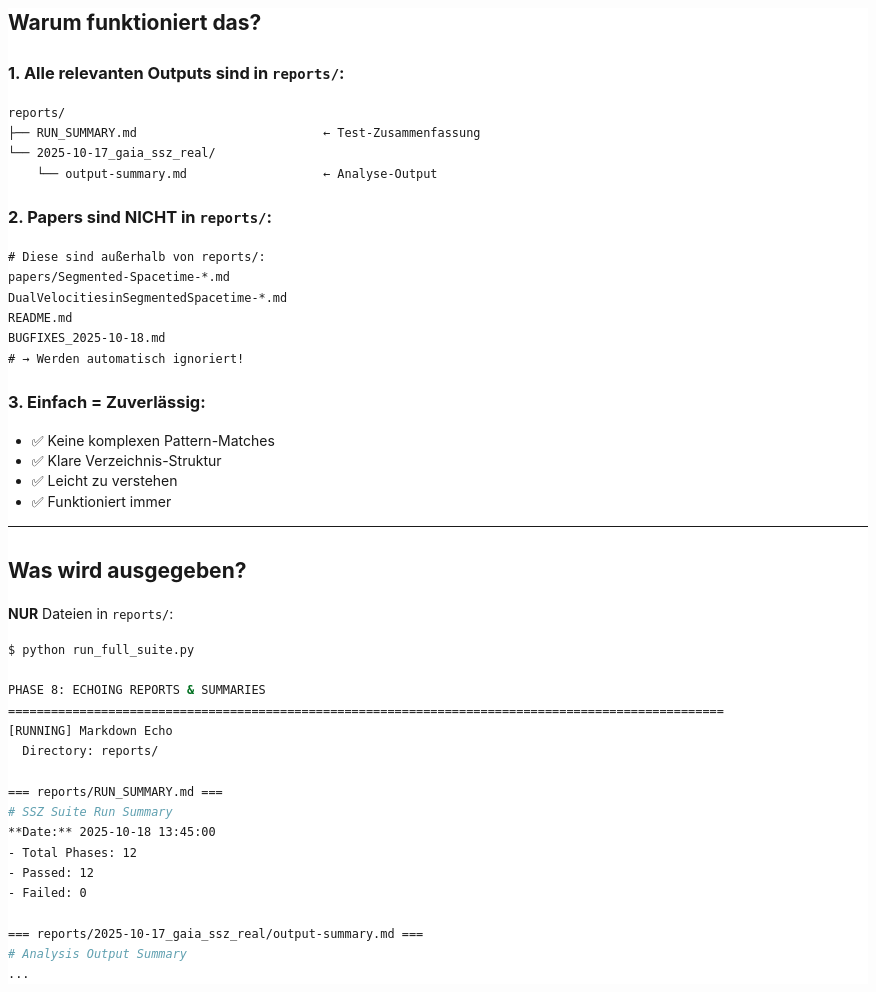 ## Warum funktioniert das?

### 1. Alle relevanten Outputs sind in `reports/`:
```
reports/
├── RUN_SUMMARY.md                          ← Test-Zusammenfassung
└── 2025-10-17_gaia_ssz_real/
    └── output-summary.md                   ← Analyse-Output
```

### 2. Papers sind NICHT in `reports/`:
```
# Diese sind außerhalb von reports/:
papers/Segmented-Spacetime-*.md
DualVelocitiesinSegmentedSpacetime-*.md
README.md
BUGFIXES_2025-10-18.md
# → Werden automatisch ignoriert!
```

### 3. Einfach = Zuverlässig:
- ✅ Keine komplexen Pattern-Matches
- ✅ Klare Verzeichnis-Struktur
- ✅ Leicht zu verstehen
- ✅ Funktioniert immer

---

## Was wird ausgegeben?

**NUR** Dateien in `reports/`:

```bash
$ python run_full_suite.py

PHASE 8: ECHOING REPORTS & SUMMARIES
====================================================================================================
[RUNNING] Markdown Echo
  Directory: reports/

=== reports/RUN_SUMMARY.md ===
# SSZ Suite Run Summary
**Date:** 2025-10-18 13:45:00
- Total Phases: 12
- Passed: 12
- Failed: 0

=== reports/2025-10-17_gaia_ssz_real/output-summary.md ===
# Analysis Output Summary
...
```
